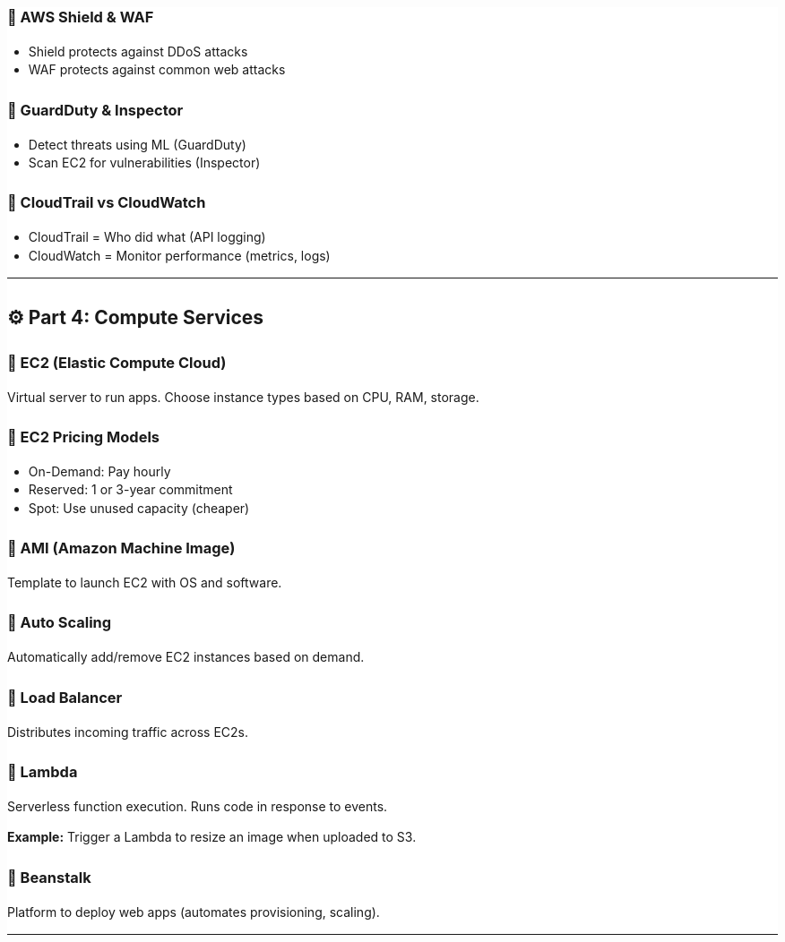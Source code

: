 ### 🔹 AWS Shield & WAF

* Shield protects against DDoS attacks
* WAF protects against common web attacks

### 🔹 GuardDuty & Inspector

* Detect threats using ML (GuardDuty)
* Scan EC2 for vulnerabilities (Inspector)

### 🔹 CloudTrail vs CloudWatch

* CloudTrail = Who did what (API logging)
* CloudWatch = Monitor performance (metrics, logs)

---

## ⚙️ Part 4: Compute Services

### 🔹 EC2 (Elastic Compute Cloud)

Virtual server to run apps. Choose instance types based on CPU, RAM, storage.

### 🔹 EC2 Pricing Models

* On-Demand: Pay hourly
* Reserved: 1 or 3-year commitment
* Spot: Use unused capacity (cheaper)

### 🔹 AMI (Amazon Machine Image)

Template to launch EC2 with OS and software.

### 🔹 Auto Scaling

Automatically add/remove EC2 instances based on demand.

### 🔹 Load Balancer

Distributes incoming traffic across EC2s.

### 🔹 Lambda

Serverless function execution. Runs code in response to events.

**Example:** Trigger a Lambda to resize an image when uploaded to S3.

### 🔹 Beanstalk

Platform to deploy web apps (automates provisioning, scaling).

---
